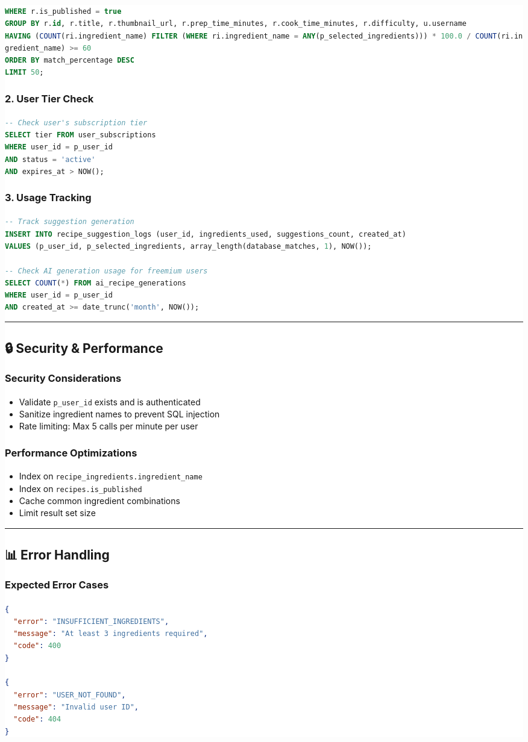 ```sql
WHERE r.is_published = true
GROUP BY r.id, r.title, r.thumbnail_url, r.prep_time_minutes, r.cook_time_minutes, r.difficulty, u.username
HAVING (COUNT(ri.ingredient_name) FILTER (WHERE ri.ingredient_name = ANY(p_selected_ingredients))) * 100.0 / COUNT(ri.ingredient_name) >= 60
ORDER BY match_percentage DESC
LIMIT 50;
```

### **2. User Tier Check**
```sql
-- Check user's subscription tier
SELECT tier FROM user_subscriptions 
WHERE user_id = p_user_id 
AND status = 'active' 
AND expires_at > NOW();
```

### **3. Usage Tracking**
```sql
-- Track suggestion generation
INSERT INTO recipe_suggestion_logs (user_id, ingredients_used, suggestions_count, created_at)
VALUES (p_user_id, p_selected_ingredients, array_length(database_matches, 1), NOW());

-- Check AI generation usage for freemium users
SELECT COUNT(*) FROM ai_recipe_generations 
WHERE user_id = p_user_id 
AND created_at >= date_trunc('month', NOW());
```

---

## 🔒 **Security & Performance**

### **Security Considerations**
- Validate `p_user_id` exists and is authenticated
- Sanitize ingredient names to prevent SQL injection
- Rate limiting: Max 5 calls per minute per user

### **Performance Optimizations**
- Index on `recipe_ingredients.ingredient_name`
- Index on `recipes.is_published`
- Cache common ingredient combinations
- Limit result set size

---

## 📊 **Error Handling**

### **Expected Error Cases**
```json
{
  "error": "INSUFFICIENT_INGREDIENTS",
  "message": "At least 3 ingredients required",
  "code": 400
}

{
  "error": "USER_NOT_FOUND",
  "message": "Invalid user ID",
  "code": 404
}
```